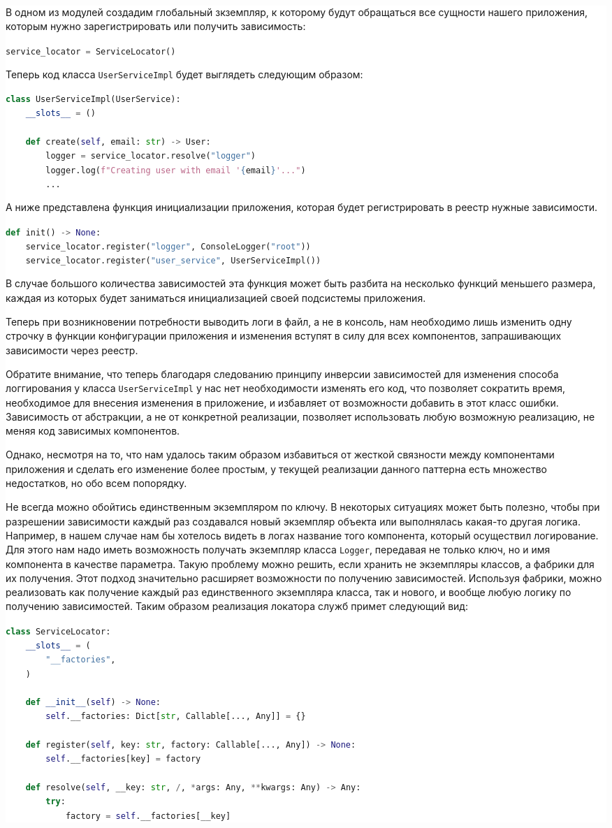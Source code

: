 В одном из модулей создадим глобальный зкземпляр, к которому будут обращаться все сущности нашего приложения, которым нужно зарегистрировать или получить зависимость:

``` Python
service_locator = ServiceLocator()
```

Теперь код класса `UserServiceImpl` будет выглядеть следующим образом:

``` Python
class UserServiceImpl(UserService):
    __slots__ = ()

    def create(self, email: str) -> User:
        logger = service_locator.resolve("logger")
        logger.log(f"Creating user with email '{email}'...")
        ...
```

А ниже представлена функция инициализации приложения, которая будет регистрировать в реестр нужные зависимости.

``` Python
def init() -> None:
    service_locator.register("logger", ConsoleLogger("root"))
    service_locator.register("user_service", UserServiceImpl())
```

В случае большого количества зависимостей эта функция может быть разбита на несколько функций меньшего размера, каждая из которых будет заниматься инициализацией своей подсистемы приложения.

Теперь при возникновении потребности выводить логи в файл, а не в консоль, нам необходимо лишь изменить одну строчку в функции конфигурации приложения и изменения вступят в силу для всех компонентов, запрашивающих зависимости через реестр.

Обратите внимание, что теперь благодаря следованию принципу инверсии зависимостей для изменения способа логгирования у класса `UserServiceImpl` у нас нет необходимости изменять его код, что позволяет сократить время, необходимое для внесения изменения в приложение, и избавляет от возможности добавить в этот класс ошибки. Зависимость от абстракции, а не от конкретной реализации, позволяет использовать любую возможную реализацию, не меняя код зависимых компонентов. 

Однако, несмотря на то, что нам удалось таким образом избавиться от жесткой связности между компонентами приложения и сделать его изменение более простым, у текущей реализации данного паттерна есть множество недостатков, но обо всем попорядку. 

Не всегда можно обойтись единственным экземпляром по ключу. В некоторых ситуациях может быть полезно, чтобы при разрешении зависимости каждый раз создавался новый экземпляр объекта или выполнялась какая-то другая логика. Например, в нашем случае нам бы хотелось видеть в логах название того компонента, который осуществил логирование. Для этого нам надо иметь возможность получать экземпляр класса `Logger`, передавая не только ключ, но и имя компонента в качестве параметра. Такую проблему можно решить, если хранить не экземпляры классов, а фабрики для их получения. Этот подход значительно расширяет возможности по получению зависимостей. Используя фабрики, можно реализовать как получение каждый раз единственного экземпляра класса, так и нового, и вообще любую логику по получению зависимостей. Таким образом реализация локатора служб примет следующий вид:

``` Python
class ServiceLocator:
    __slots__ = (
        "__factories",
    )

    def __init__(self) -> None:
        self.__factories: Dict[str, Callable[..., Any]] = {}

    def register(self, key: str, factory: Callable[..., Any]) -> None:
        self.__factories[key] = factory

    def resolve(self, __key: str, /, *args: Any, **kwargs: Any) -> Any:
        try:
            factory = self.__factories[__key]
```